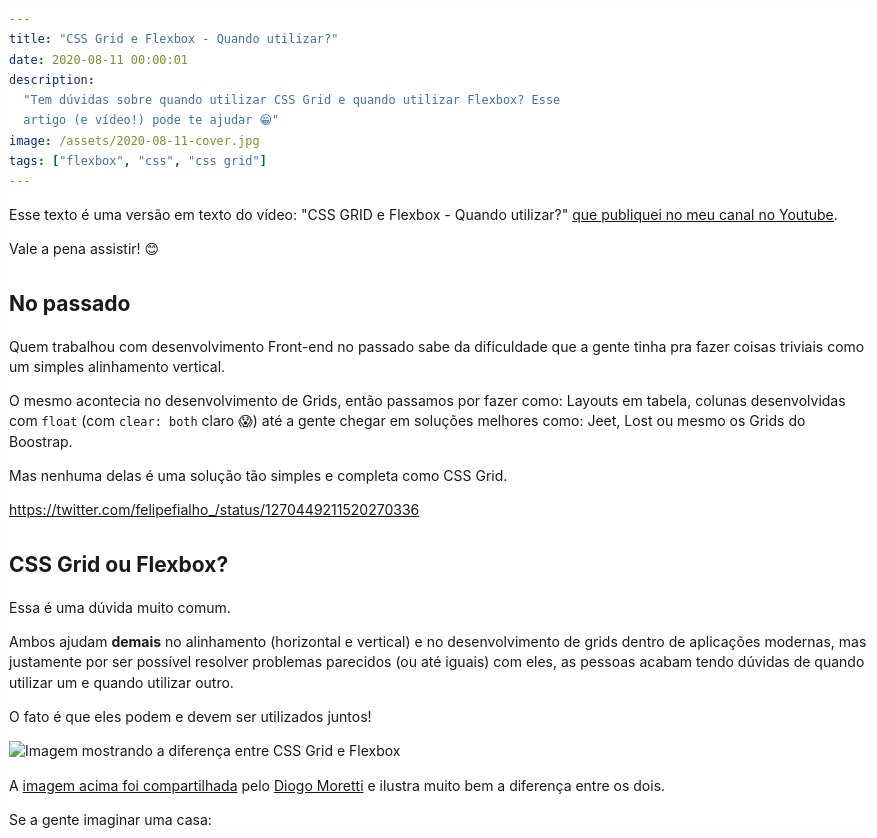 ```yaml
---
title: "CSS Grid e Flexbox - Quando utilizar?"
date: 2020-08-11 00:00:01
description:
  "Tem dúvidas sobre quando utilizar CSS Grid e quando utilizar Flexbox? Esse
  artigo (e vídeo!) pode te ajudar 😁"
image: /assets/2020-08-11-cover.jpg
tags: ["flexbox", "css", "css grid"]
---
```


Esse texto é uma versão em texto do vídeo: "CSS GRID e Flexbox - Quando
utilizar?"
[que publiquei no meu canal no Youtube](https://youtube.com/FelipeFialhoDev).

Vale a pena assistir! 😊

<iframe width="650" height="400" src="https://www.youtube.com/embed/0mupCznyGqE" frameborder="0" allow="accelerometer; autoplay; encrypted-media; gyroscope; picture-in-picture" allowfullscreen></iframe>

## No passado

Quem trabalhou com desenvolvimento Front-end no passado sabe da dificuldade que
a gente tinha pra fazer coisas triviais como um simples alinhamento vertical.

O mesmo acontecia no desenvolvimento de Grids, então passamos por fazer como:
Layouts em tabela, colunas desenvolvidas com `float` (com `clear: both` claro
😱) até a gente chegar em soluções melhores como: Jeet, Lost ou mesmo os Grids
do Boostrap.

Mas nenhuma delas é uma solução tão simples e completa como CSS Grid.

https://twitter.com/felipefialho_/status/1270449211520270336

## CSS Grid ou Flexbox?

Essa é uma dúvida muito comum.

Ambos ajudam **demais** no alinhamento (horizontal e vertical) e no
desenvolvimento de grids dentro de aplicações modernas, mas justamente por ser
possível resolver problemas parecidos (ou até iguais) com eles, as pessoas
acabam tendo dúvidas de quando utilizar um e quando utilizar outro.

O fato é que eles podem e devem ser utilizados juntos!

![Imagem mostrando a diferença entre CSS Grid e Flexbox](https://pbs.twimg.com/media/EcgI56IWsAAnQrB?format=jpg&name=900x900)

A
[imagem acima foi compartilhada](https://twitter.com/diogomoretti_/status/1281283890951446528)
pelo [Diogo Moretti](https://twitter.com/diogomoretti_) e ilustra muito bem a
diferença entre os dois.

Se a gente imaginar uma casa:
